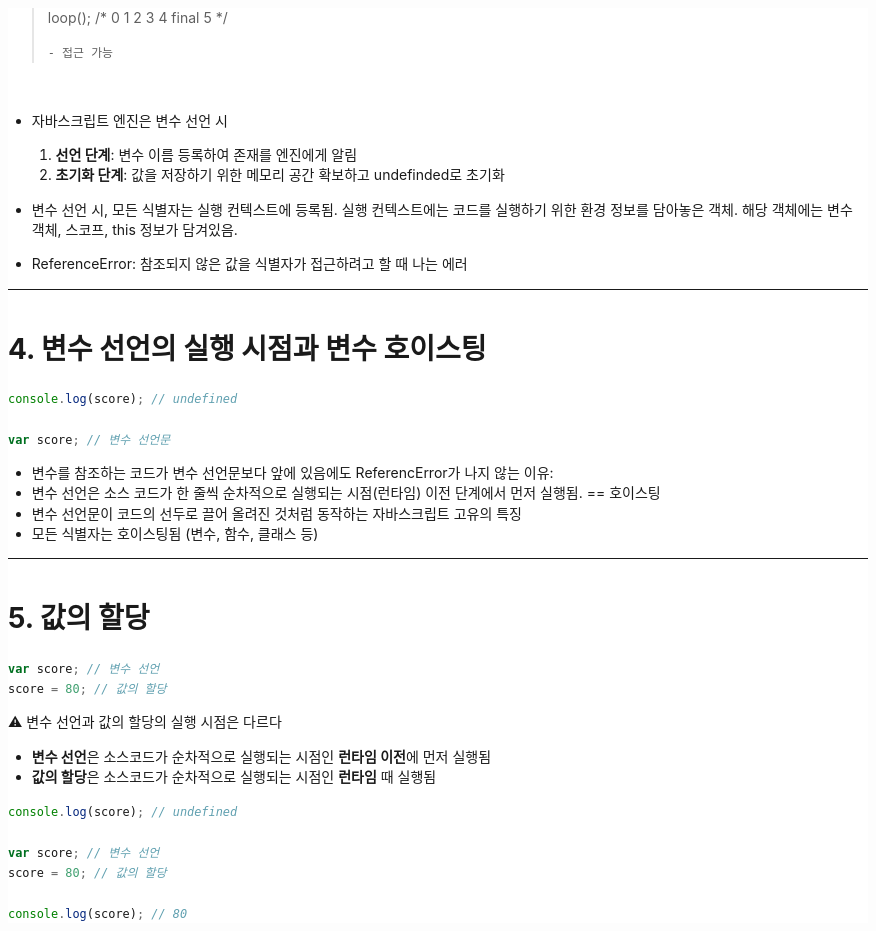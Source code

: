 > loop();
> /*
> 	0
>	1
>	2
>	3
>	4
>	final 5
> */
> ```
> - 접근 가능
<br/>

- 자바스크립트 엔진은 변수 선언 시
  1. **선언 단계**: 변수 이름 등록하여 존재를 엔진에게 알림
  2. **초기화 단계**: 값을 저장하기 위한 메모리 공간 확보하고 undefinded로 초기화
- 변수 선언 시, 모든 식별자는 실행 컨텍스트에 등록됨. 실행 컨텍스트에는 코드를 실행하기 위한 환경 정보를 담아놓은 객체. 해당 객체에는 변수 객체, 스코프, this 정보가 담겨있음.

- ReferenceError: 참조되지 않은 값을 식별자가 접근하려고 할 때 나는 에러

---

# 4. 변수 선언의 실행 시점과 변수 호이스팅

```js
console.log(score); // undefined

var score; // 변수 선언문
```

- 변수를 참조하는 코드가 변수 선언문보다 앞에 있음에도 ReferencError가 나지 않는 이유:
- 변수 선언은 소스 코드가 한 줄씩 순차적으로 실행되는 시점(런타임) 이전 단계에서 먼저 실행됨. == 호이스팅
- 변수 선언문이 코드의 선두로 끌어 올려진 것처럼 동작하는 자바스크립트 고유의 특징
- 모든 식별자는 호이스팅됨 (변수, 함수, 클래스 등)

---

# 5. 값의 할당

```js
var score; // 변수 선언
score = 80; // 값의 할당
```

⚠️ 변수 선언과 값의 할당의 실행 시점은 다르다

- **변수 선언**은 소스코드가 순차적으로 실행되는 시점인 **런타임 이전**에 먼저 실행됨
- **값의 할당**은 소스코드가 순차적으로 실행되는 시점인 **런타임** 때 실행됨

```js
console.log(score); // undefined

var score; // 변수 선언
score = 80; // 값의 할당

console.log(score); // 80
```
